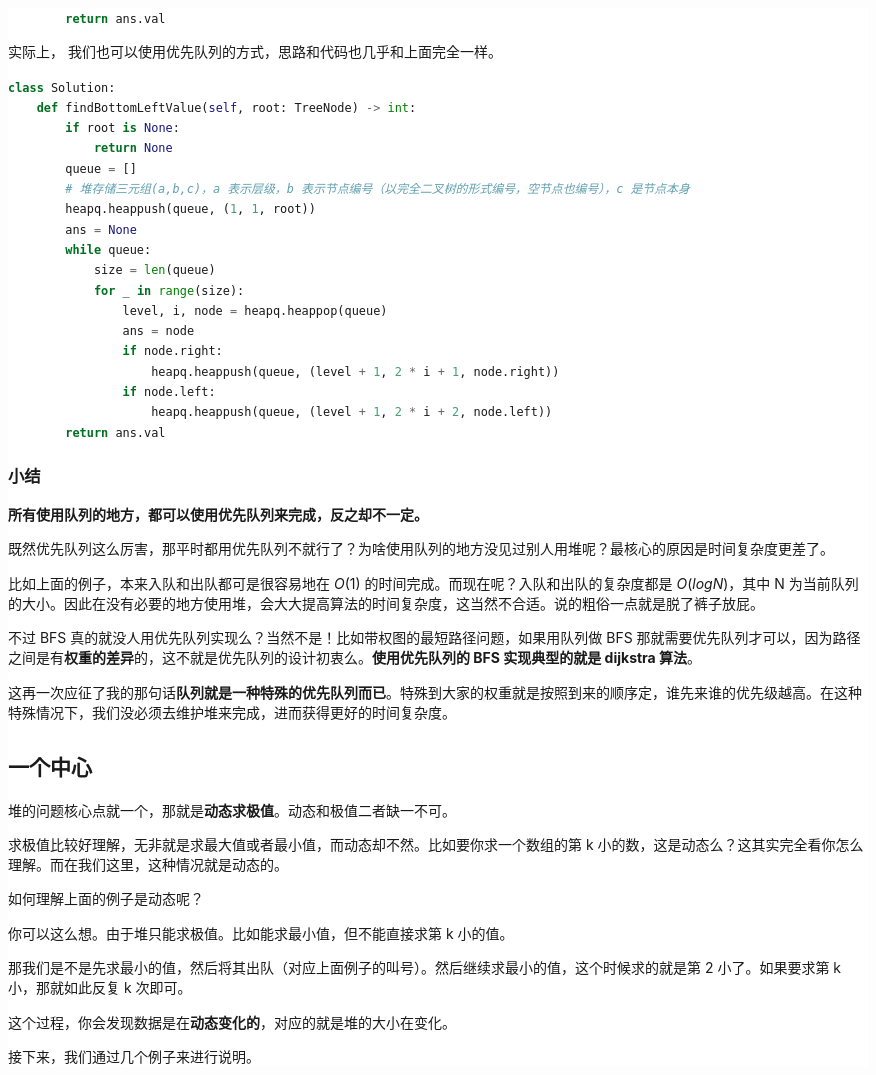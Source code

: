 ```py
        return ans.val

```

实际上， 我们也可以使用优先队列的方式，思路和代码也几乎和上面完全一样。

```py
class Solution:
    def findBottomLeftValue(self, root: TreeNode) -> int:
        if root is None:
            return None
        queue = []
        # 堆存储三元组(a,b,c)，a 表示层级，b 表示节点编号（以完全二叉树的形式编号，空节点也编号），c 是节点本身
        heapq.heappush(queue, (1, 1, root))
        ans = None
        while queue:
            size = len(queue)
            for _ in range(size):
                level, i, node = heapq.heappop(queue)
                ans = node
                if node.right:
                    heapq.heappush(queue, (level + 1, 2 * i + 1, node.right))
                if node.left:
                    heapq.heappush(queue, (level + 1, 2 * i + 2, node.left))
        return ans.val
```

### 小结

**所有使用队列的地方，都可以使用优先队列来完成，反之却不一定。**

既然优先队列这么厉害，那平时都用优先队列不就行了？为啥使用队列的地方没见过别人用堆呢？最核心的原因是时间复杂度更差了。

比如上面的例子，本来入队和出队都可是很容易地在 $O(1)$ 的时间完成。而现在呢？入队和出队的复杂度都是 $O(logN)$，其中 N 为当前队列的大小。因此在没有必要的地方使用堆，会大大提高算法的时间复杂度，这当然不合适。说的粗俗一点就是脱了裤子放屁。

不过 BFS 真的就没人用优先队列实现么？当然不是！比如带权图的最短路径问题，如果用队列做 BFS 那就需要优先队列才可以，因为路径之间是有**权重的差异**的，这不就是优先队列的设计初衷么。**使用优先队列的 BFS 实现典型的就是 dijkstra 算法**。

这再一次应征了我的那句话**队列就是一种特殊的优先队列而已**。特殊到大家的权重就是按照到来的顺序定，谁先来谁的优先级越高。在这种特殊情况下，我们没必须去维护堆来完成，进而获得更好的时间复杂度。

## 一个中心

堆的问题核心点就一个，那就是**动态求极值**。动态和极值二者缺一不可。

求极值比较好理解，无非就是求最大值或者最小值，而动态却不然。比如要你求一个数组的第 k 小的数，这是动态么？这其实完全看你怎么理解。而在我们这里，这种情况就是动态的。

如何理解上面的例子是动态呢？

你可以这么想。由于堆只能求极值。比如能求最小值，但不能直接求第 k 小的值。

那我们是不是先求最小的值，然后将其出队（对应上面例子的叫号）。然后继续求最小的值，这个时候求的就是第 2 小了。如果要求第 k 小，那就如此反复 k 次即可。

这个过程，你会发现数据是在**动态变化的**，对应的就是堆的大小在变化。

接下来，我们通过几个例子来进行说明。

